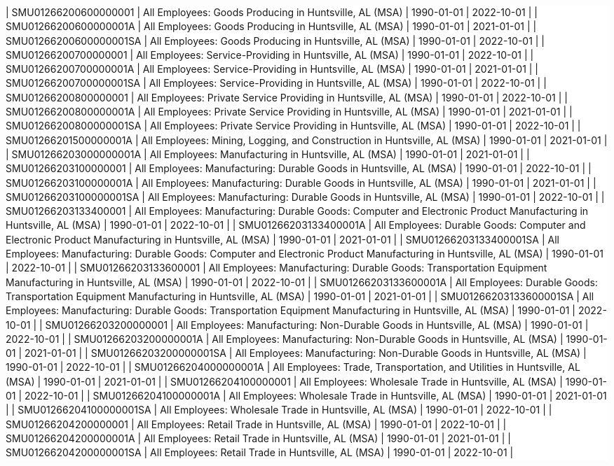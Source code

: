 | SMU01266200600000001      | All Employees: Goods Producing in Huntsville, AL (MSA)                                                                      | 1990-01-01          | 2022-10-01        |
| SMU01266200600000001A     | All Employees: Goods Producing in Huntsville, AL (MSA)                                                                      | 1990-01-01          | 2021-01-01        |
| SMU01266200600000001SA    | All Employees: Goods Producing in Huntsville, AL (MSA)                                                                      | 1990-01-01          | 2022-10-01        |
| SMU01266200700000001      | All Employees: Service-Providing in Huntsville, AL (MSA)                                                                    | 1990-01-01          | 2022-10-01        |
| SMU01266200700000001A     | All Employees: Service-Providing in Huntsville, AL (MSA)                                                                    | 1990-01-01          | 2021-01-01        |
| SMU01266200700000001SA    | All Employees: Service-Providing in Huntsville, AL (MSA)                                                                    | 1990-01-01          | 2022-10-01        |
| SMU01266200800000001      | All Employees: Private Service Providing in Huntsville, AL (MSA)                                                            | 1990-01-01          | 2022-10-01        |
| SMU01266200800000001A     | All Employees: Private Service Providing in Huntsville, AL (MSA)                                                            | 1990-01-01          | 2021-01-01        |
| SMU01266200800000001SA    | All Employees: Private Service Providing in Huntsville, AL (MSA)                                                            | 1990-01-01          | 2022-10-01        |
| SMU01266201500000001A     | All Employees: Mining, Logging, and Construction in Huntsville, AL (MSA)                                                    | 1990-01-01          | 2021-01-01        |
| SMU01266203000000001A     | All Employees: Manufacturing in Huntsville, AL (MSA)                                                                        | 1990-01-01          | 2021-01-01        |
| SMU01266203100000001      | All Employees: Manufacturing: Durable Goods in Huntsville, AL (MSA)                                                         | 1990-01-01          | 2022-10-01        |
| SMU01266203100000001A     | All Employees: Manufacturing: Durable Goods in Huntsville, AL (MSA)                                                         | 1990-01-01          | 2021-01-01        |
| SMU01266203100000001SA    | All Employees: Manufacturing: Durable Goods in Huntsville, AL (MSA)                                                         | 1990-01-01          | 2022-10-01        |
| SMU01266203133400001      | All Employees: Manufacturing: Durable Goods: Computer and Electronic Product Manufacturing in Huntsville, AL (MSA)          | 1990-01-01          | 2022-10-01        |
| SMU01266203133400001A     | All Employees: Durable Goods: Computer and Electronic Product Manufacturing in Huntsville, AL (MSA)                         | 1990-01-01          | 2021-01-01        |
| SMU01266203133400001SA    | All Employees: Manufacturing: Durable Goods: Computer and Electronic Product Manufacturing in Huntsville, AL (MSA)          | 1990-01-01          | 2022-10-01        |
| SMU01266203133600001      | All Employees: Manufacturing: Durable Goods: Transportation Equipment Manufacturing in Huntsville, AL (MSA)                 | 1990-01-01          | 2022-10-01        |
| SMU01266203133600001A     | All Employees: Durable Goods: Transportation Equipment Manufacturing in Huntsville, AL (MSA)                                | 1990-01-01          | 2021-01-01        |
| SMU01266203133600001SA    | All Employees: Manufacturing: Durable Goods: Transportation Equipment Manufacturing in Huntsville, AL (MSA)                 | 1990-01-01          | 2022-10-01        |
| SMU01266203200000001      | All Employees: Manufacturing: Non-Durable Goods in Huntsville, AL (MSA)                                                     | 1990-01-01          | 2022-10-01        |
| SMU01266203200000001A     | All Employees: Manufacturing: Non-Durable Goods in Huntsville, AL (MSA)                                                     | 1990-01-01          | 2021-01-01        |
| SMU01266203200000001SA    | All Employees: Manufacturing: Non-Durable Goods in Huntsville, AL (MSA)                                                     | 1990-01-01          | 2022-10-01        |
| SMU01266204000000001A     | All Employees: Trade, Transportation, and Utilities in Huntsville, AL (MSA)                                                 | 1990-01-01          | 2021-01-01        |
| SMU01266204100000001      | All Employees: Wholesale Trade in Huntsville, AL (MSA)                                                                      | 1990-01-01          | 2022-10-01        |
| SMU01266204100000001A     | All Employees: Wholesale Trade in Huntsville, AL (MSA)                                                                      | 1990-01-01          | 2021-01-01        |
| SMU01266204100000001SA    | All Employees: Wholesale Trade in Huntsville, AL (MSA)                                                                      | 1990-01-01          | 2022-10-01        |
| SMU01266204200000001      | All Employees: Retail Trade in Huntsville, AL (MSA)                                                                         | 1990-01-01          | 2022-10-01        |
| SMU01266204200000001A     | All Employees: Retail Trade in Huntsville, AL (MSA)                                                                         | 1990-01-01          | 2021-01-01        |
| SMU01266204200000001SA    | All Employees: Retail Trade in Huntsville, AL (MSA)                                                                         | 1990-01-01          | 2022-10-01        |